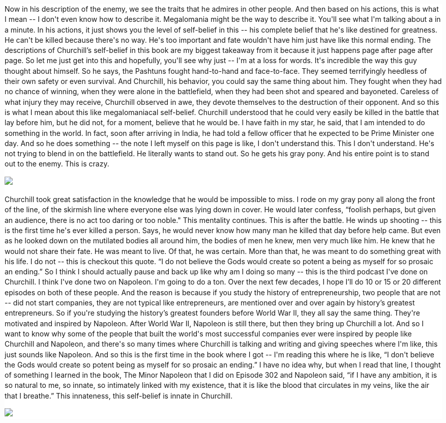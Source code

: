 Now in his description of the enemy, we see the traits that he admires in other people. And then based on his actions, this is what I mean -- I don't even know how to describe it. Megalomania might be the way to describe it. You'll see what I'm talking about a in a minute. In his actions, it just shows you the level of self-belief in this -- his complete belief that he's like destined for greatness. He can't be killed because there's no way. He's too important and fate wouldn't have him just have like this normal ending. The descriptions of Churchill’s self-belief in this book are my biggest takeaway from it because it just happens page after page after page. So let me just get into this and hopefully, you'll see why just -- I'm at a loss for words. It's incredible the way this guy thought about himself. So he says, the Pashtuns fought hand-to-hand and face-to-face. They seemed terrifyingly heedless of their own safety or even survival. And Churchill, his behavior, you could say the same thing about him. They fought when they had no chance of winning, when they were alone in the battlefield, when they had been shot and speared and bayoneted. Careless of what injury they may receive, Churchill observed in awe, they devote themselves to the destruction of their opponent. And so this is what I mean about this like megalomaniacal self-belief. Churchill understood that he could very easily be killed in the battle that lay before him, but he did not, for a moment, believe that he would be. I have faith in my star, he said, that I am intended to do something in the world. In fact, soon after arriving in India, he had told a fellow officer that he expected to be Prime Minister one day. And so he does something -- the note I left myself on this page is like, I don't understand this. This I don't understand. He's not trying to blend in on the battlefield. He literally wants to stand out. So he gets his gray pony. And his entire point is to stand out to the enemy. This is crazy.

![](https://www.foundersnotes.com/static/images/new_icons/chevron-down-alt-thin.svg)

Churchill took great satisfaction in the knowledge that he would be impossible to miss. I rode on my gray pony all along the front of the line, of the skirmish line where everyone else was lying down in cover. He would later confess, “foolish perhaps, but given an audience, there is no act too daring or too noble." This mentality continues. This is after the battle. He winds up shooting -- this is the first time he's ever killed a person. Says, he would never know how many man he killed that day before help came. But even as he looked down on the mutilated bodies all around him, the bodies of men he knew, men very much like him. He knew that he would not share their fate. He was meant to live. Of that, he was certain. More than that, he was meant to do something great with his life. I do not -- this is checkout this quote. “I do not believe the Gods would create so potent a being as myself for so prosaic an ending.” So I think I should actually pause and back up like why am I doing so many -- this is the third podcast I've done on Churchill. I think I've done two on Napoleon. I'm going to do a ton. Over the next few decades, I hope I’ll do 10 or 15 or 20 different episodes on both of these people. And the reason is because if you study the history of entrepreneurship, two people that are not -- did not start companies, they are not typical like entrepreneurs, are mentioned over and over again by history’s greatest entrepreneurs. So if you're studying the history’s greatest founders before World War II, they all say the same thing. They're motivated and inspired by Napoleon. After World War II, Napoleon is still there, but then they bring up Churchill a lot. And so I want to know why some of the people that built the world's most successful companies ever were inspired by people like Churchill and Napoleon, and there's so many times where Churchill is talking and writing and giving speeches where I'm like, this just sounds like Napoleon. And so this is the first time in the book where I got -- I'm reading this where he is like, “I don't believe the Gods would create so potent being as myself for so prosaic an ending.” I have no idea why, but when I read that line, I thought of something I learned in the book, The Minor Napoleon that I did on Episode 302 and Napoleon said, “if I have any ambition, it is so natural to me, so innate, so intimately linked with my existence, that it is like the blood that circulates in my veins, like the air that I breathe.” This innateness, this self-belief is innate in Churchill.

![](https://www.foundersnotes.com/static/images/new_icons/chevron-down-alt-thin.svg)
